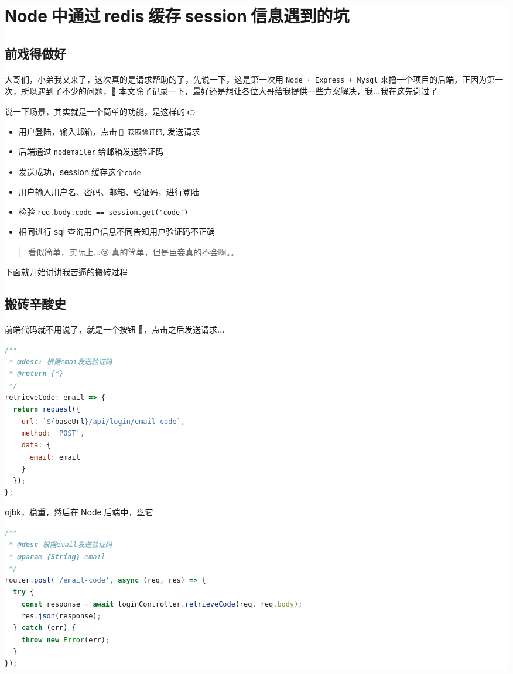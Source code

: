 # Node 中通过 redis 缓存 session 信息遇到的坑

## 前戏得做好

大哥们，小弟我又来了，这次真的是请求帮助的了，先说一下，这是第一次用 `Node + Express + Mysql` 来撸一个项目的后端，正因为第一次，所以遇到了不少的问题，📝 本文除了记录一下，最好还是想让各位大哥给我提供一些方案解决，我...我在这先谢过了

说一下场景，其实就是一个简单的功能，是这样的 👉

- 用户登陆，输入邮箱，点击 `🔘 获取验证码`, 发送请求

- 后端通过 `nodemailer` 给邮箱发送验证码

- 发送成功，session 缓存这个`code`

- 用户输入用户名、密码、邮箱、验证码，进行登陆

- 检验 `req.body.code == session.get('code')`

- 相同进行 sql 查询用户信息不同告知用户验证码不正确

> 看似简单，实际上...😢 真的简单，但是臣妾真的不会啊。。

下面就开始讲讲我苦逼的搬砖过程

## 搬砖辛酸史

前端代码就不用说了，就是一个按钮 🔘，点击之后发送请求...

```javascript
/**
 * @desc: 根据emai发送验证码
 * @return {*}
 */
retrieveCode: email => {
  return request({
    url: `${baseUrl}/api/login/email-code`,
    method: 'POST',
    data: {
      email: email
    }
  });
};
```

ojbk，稳重，然后在 Node 后端中，盘它

```javascript
/**
 * @desc 根据email发送验证码
 * @param {String} email
 */
router.post('/email-code', async (req, res) => {
  try {
    const response = await loginController.retrieveCode(req, req.body);
    res.json(response);
  } catch (err) {
    throw new Error(err);
  }
});
```

